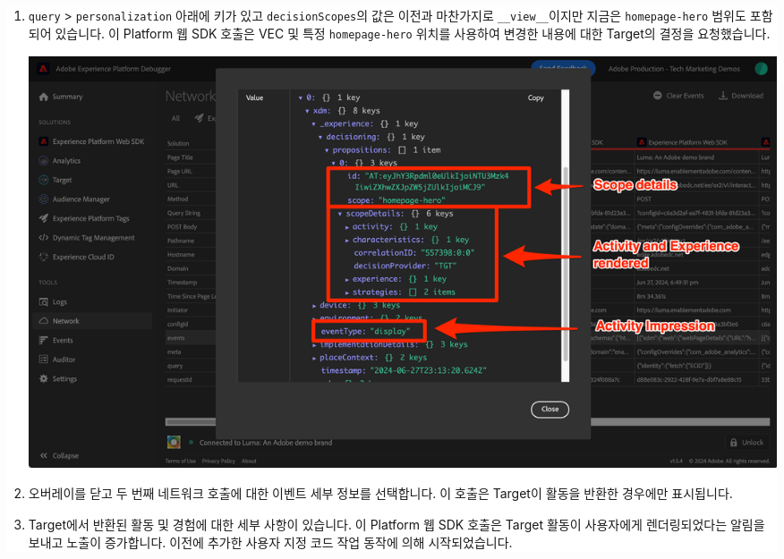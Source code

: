 1. `query` > `personalization` 아래에 키가 있고 `decisionScopes`의 값은 이전과 마찬가지로 `__view__`이지만 지금은 `homepage-hero` 범위도 포함되어 있습니다. 이 Platform 웹 SDK 호출은 VEC 및 특정 `homepage-hero` 위치를 사용하여 변경한 내용에 대한 Target의 결정을 요청했습니다.

   ![`__view__` decisionScope 요청](assets/target-debugger-view-custom-scope.png)

1. 오버레이를 닫고 두 번째 네트워크 호출에 대한 이벤트 세부 정보를 선택합니다. 이 호출은 Target이 활동을 반환한 경우에만 표시됩니다.
1. Target에서 반환된 활동 및 경험에 대한 세부 사항이 있습니다. 이 Platform 웹 SDK 호출은 Target 활동이 사용자에게 렌더링되었다는 알림을 보내고 노출이 증가합니다. 이전에 추가한 사용자 지정 코드 작업 동작에 의해 시작되었습니다.
